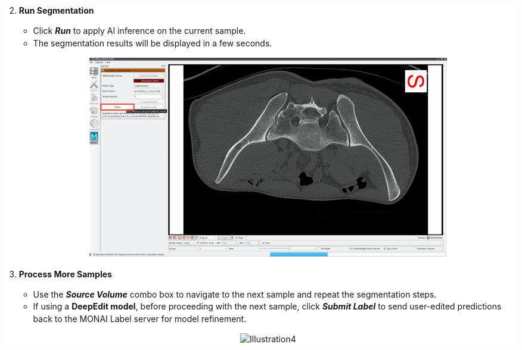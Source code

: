 
2. **Run Segmentation**  
   - Click ***Run*** to apply AI inference on the current sample.  
   - The segmentation results will be displayed in a few seconds.
   <p align="center">
        <img src="../img/swmonai/illustration-monai-3.png" alt="Illustration3" width="600">
    </p>   


3. **Process More Samples**  
   - Use the ***Source Volume*** combo box to navigate to the next sample and repeat the segmentation steps.
   - If using a **DeepEdit model**, before proceeding with the next sample, click ***Submit Label*** to send user-edited predictions back to the MONAI Label server for model refinement.
   <p align="center">
        <img src="../img/swmonai/illustration-monai-4.png" alt="Illustration4" width="600">
    </p>   
